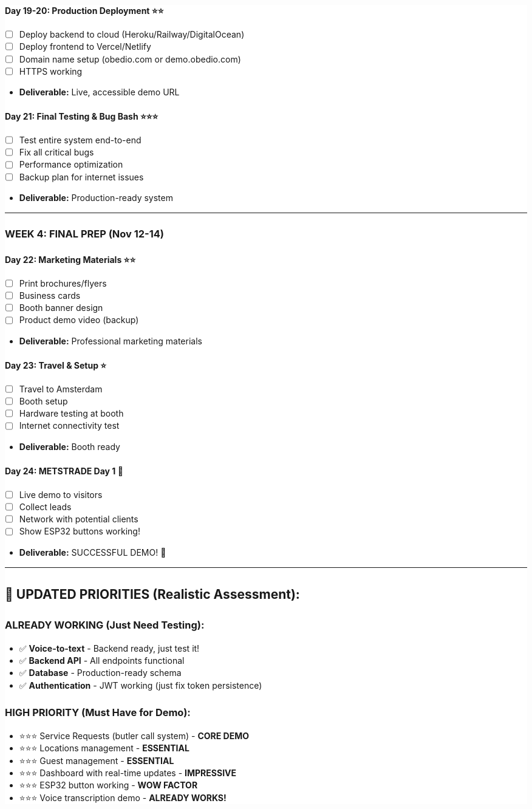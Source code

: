 #### **Day 19-20: Production Deployment** ⭐⭐
- [ ] Deploy backend to cloud (Heroku/Railway/DigitalOcean)
- [ ] Deploy frontend to Vercel/Netlify
- [ ] Domain name setup (obedio.com or demo.obedio.com)
- [ ] HTTPS working
- **Deliverable:** Live, accessible demo URL

#### **Day 21: Final Testing & Bug Bash** ⭐⭐⭐
- [ ] Test entire system end-to-end
- [ ] Fix all critical bugs
- [ ] Performance optimization
- [ ] Backup plan for internet issues
- **Deliverable:** Production-ready system

---

### **WEEK 4: FINAL PREP (Nov 12-14)**

#### **Day 22: Marketing Materials** ⭐⭐
- [ ] Print brochures/flyers
- [ ] Business cards
- [ ] Booth banner design
- [ ] Product demo video (backup)
- **Deliverable:** Professional marketing materials

#### **Day 23: Travel & Setup** ⭐
- [ ] Travel to Amsterdam
- [ ] Booth setup
- [ ] Hardware testing at booth
- [ ] Internet connectivity test
- **Deliverable:** Booth ready

#### **Day 24: METSTRADE Day 1** 🎉
- [ ] Live demo to visitors
- [ ] Collect leads
- [ ] Network with potential clients
- [ ] Show ESP32 buttons working!
- **Deliverable:** SUCCESSFUL DEMO! 🚀

---

## 🚨 **UPDATED PRIORITIES (Realistic Assessment):**

### **ALREADY WORKING (Just Need Testing):**
- ✅ **Voice-to-text** - Backend ready, just test it!
- ✅ **Backend API** - All endpoints functional
- ✅ **Database** - Production-ready schema
- ✅ **Authentication** - JWT working (just fix token persistence)

### **HIGH PRIORITY (Must Have for Demo):**
- ⭐⭐⭐ Service Requests (butler call system) - **CORE DEMO**
- ⭐⭐⭐ Locations management - **ESSENTIAL**
- ⭐⭐⭐ Guest management - **ESSENTIAL**
- ⭐⭐⭐ Dashboard with real-time updates - **IMPRESSIVE**
- ⭐⭐⭐ ESP32 button working - **WOW FACTOR**
- ⭐⭐⭐ Voice transcription demo - **ALREADY WORKS!**
